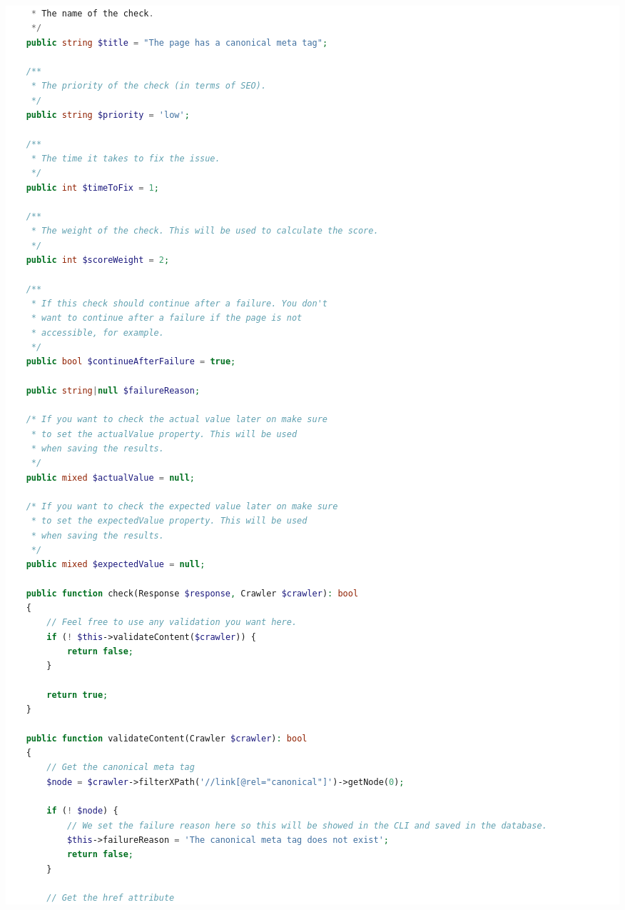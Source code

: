 ```php
     * The name of the check.
     */
    public string $title = "The page has a canonical meta tag";

    /**
     * The priority of the check (in terms of SEO).
     */
    public string $priority = 'low';

    /**
     * The time it takes to fix the issue.
     */
    public int $timeToFix = 1;

    /**
     * The weight of the check. This will be used to calculate the score.
     */
    public int $scoreWeight = 2;

    /**
     * If this check should continue after a failure. You don't
     * want to continue after a failure if the page is not
     * accessible, for example.
     */
    public bool $continueAfterFailure = true;

    public string|null $failureReason;

    /* If you want to check the actual value later on make sure
     * to set the actualValue property. This will be used
     * when saving the results.
     */
    public mixed $actualValue = null;

    /* If you want to check the expected value later on make sure
     * to set the expectedValue property. This will be used
     * when saving the results.
     */
    public mixed $expectedValue = null;

    public function check(Response $response, Crawler $crawler): bool
    {
        // Feel free to use any validation you want here.
        if (! $this->validateContent($crawler)) {
            return false;
        }

        return true;
    }

    public function validateContent(Crawler $crawler): bool
    {
        // Get the canonical meta tag
        $node = $crawler->filterXPath('//link[@rel="canonical"]')->getNode(0);

        if (! $node) {
            // We set the failure reason here so this will be showed in the CLI and saved in the database.
            $this->failureReason = 'The canonical meta tag does not exist';
            return false;
        }

        // Get the href attribute
```